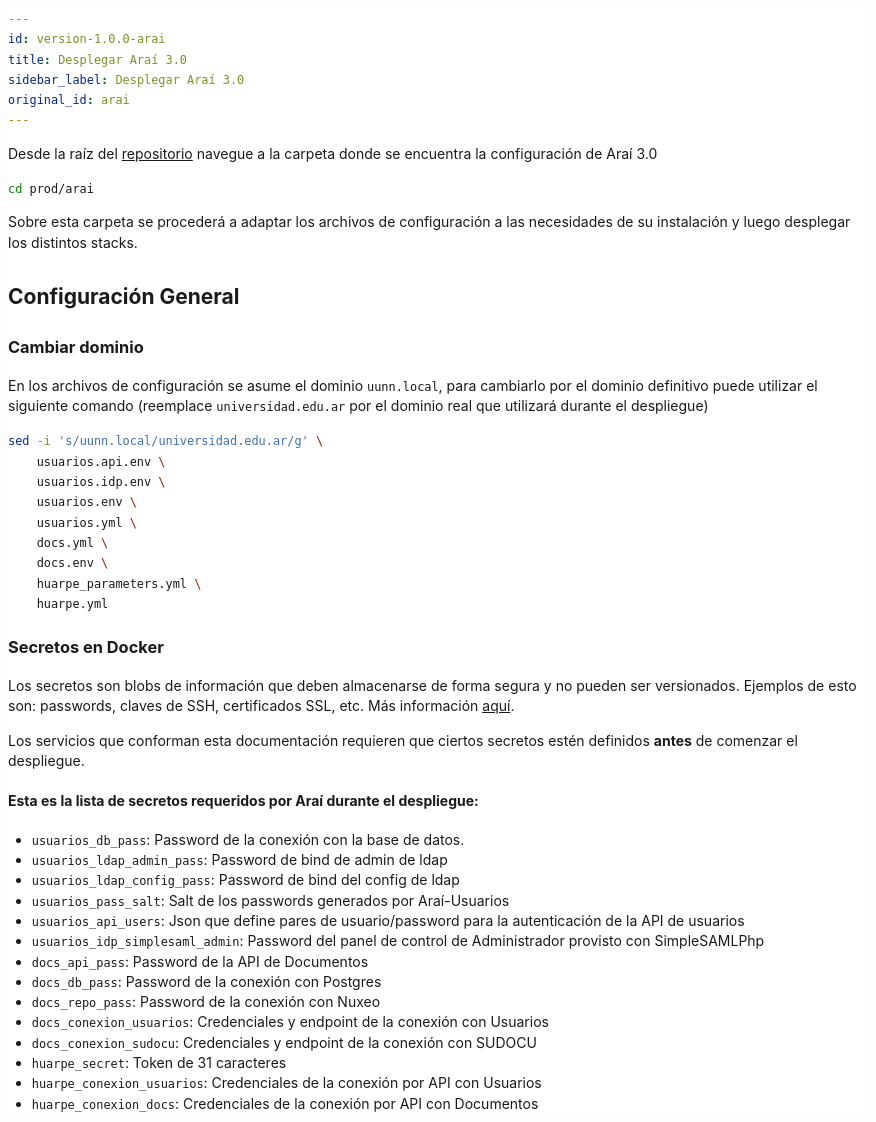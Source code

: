 ```yaml
---
id: version-1.0.0-arai
title: Desplegar Araí 3.0
sidebar_label: Desplegar Araí 3.0
original_id: arai
---
```


Desde la raíz del  [repositorio](repo-config.md) navegue a la carpeta donde se encuentra la configuración de Araí 3.0

```bash
cd prod/arai
```
Sobre esta carpeta se procederá a adaptar los archivos de configuración a las necesidades de su instalación y luego desplegar los distintos stacks.

## Configuración General
### Cambiar dominio

En los archivos de configuración se asume el dominio `uunn.local`, para cambiarlo por el dominio definitivo puede utilizar el siguiente comando (reemplace `universidad.edu.ar` por el dominio real que utilizará durante el despliegue)

```bash
sed -i 's/uunn.local/universidad.edu.ar/g' \
    usuarios.api.env \
    usuarios.idp.env \
    usuarios.env \
    usuarios.yml \
    docs.yml \
    docs.env \
    huarpe_parameters.yml \
    huarpe.yml
```
### Secretos en Docker

Los secretos son blobs de información que deben almacenarse de forma segura y no pueden ser versionados. Ejemplos de esto son: passwords, claves de SSH, certificados SSL, etc. Más información [aquí](https://docs.docker.com/engine/swarm/secrets/). 

Los servicios que conforman esta documentación requieren que ciertos secretos estén definidos **antes** de comenzar el despliegue. 

#### Esta es la lista de secretos requeridos por Araí durante el despliegue:

* `usuarios_db_pass`: Password de la conexión con la base de datos.
* `usuarios_ldap_admin_pass`: Password de bind de admin de ldap
* `usuarios_ldap_config_pass`: Password de bind del config de ldap
* `usuarios_pass_salt`: Salt de los passwords generados por Araí-Usuarios
* `usuarios_api_users`: Json que define pares de usuario/password para la autenticación de la API de usuarios
* `usuarios_idp_simplesaml_admin`: Password del panel de control de Administrador provisto con SimpleSAMLPhp
* `docs_api_pass`: Password de la API de Documentos
* `docs_db_pass`: Password de la conexión con Postgres
* `docs_repo_pass`: Password de la conexión con Nuxeo
* `docs_conexion_usuarios`: Credenciales y endpoint de la conexión con Usuarios
* `docs_conexion_sudocu`: Credenciales y endpoint de la conexión con SUDOCU
* `huarpe_secret`: Token de 31 caracteres
* `huarpe_conexion_usuarios`: Credenciales de la conexión por API con Usuarios
* `huarpe_conexion_docs`: Credenciales de la conexión por API con Documentos
